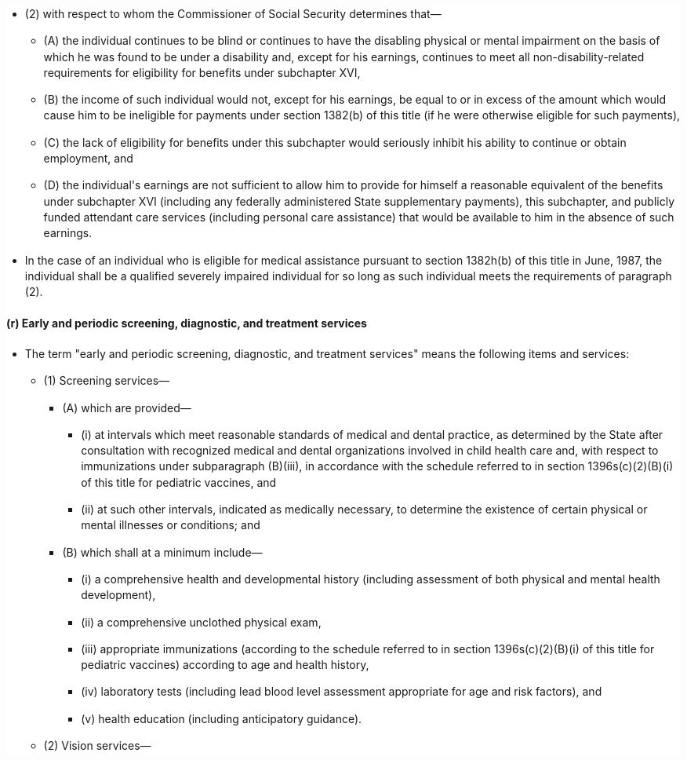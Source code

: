 
  * (2) with respect to whom the Commissioner of Social Security determines that—

    * (A) the individual continues to be blind or continues to have the disabling physical or mental impairment on the basis of which he was found to be under a disability and, except for his earnings, continues to meet all non-disability-related requirements for eligibility for benefits under subchapter XVI,

    * (B) the income of such individual would not, except for his earnings, be equal to or in excess of the amount which would cause him to be ineligible for payments under section 1382(b) of this title (if he were otherwise eligible for such payments),

    * (C) the lack of eligibility for benefits under this subchapter would seriously inhibit his ability to continue or obtain employment, and

    * (D) the individual's earnings are not sufficient to allow him to provide for himself a reasonable equivalent of the benefits under subchapter XVI (including any federally administered State supplementary payments), this subchapter, and publicly funded attendant care services (including personal care assistance) that would be available to him in the absence of such earnings.


* In the case of an individual who is eligible for medical assistance pursuant to section 1382h(b) of this title in June, 1987, the individual shall be a qualified severely impaired individual for so long as such individual meets the requirements of paragraph (2).

#### (r) Early and periodic screening, diagnostic, and treatment services
* The term "early and periodic screening, diagnostic, and treatment services" means the following items and services:

  * (1) Screening services—

    * (A) which are provided—

      * (i) at intervals which meet reasonable standards of medical and dental practice, as determined by the State after consultation with recognized medical and dental organizations involved in child health care and, with respect to immunizations under subparagraph (B)(iii), in accordance with the schedule referred to in section 1396s(c)(2)(B)(i) of this title for pediatric vaccines, and

      * (ii) at such other intervals, indicated as medically necessary, to determine the existence of certain physical or mental illnesses or conditions; and


    * (B) which shall at a minimum include—

      * (i) a comprehensive health and developmental history (including assessment of both physical and mental health development),

      * (ii) a comprehensive unclothed physical exam,

      * (iii) appropriate immunizations (according to the schedule referred to in section 1396s(c)(2)(B)(i) of this title for pediatric vaccines) according to age and health history,

      * (iv) laboratory tests (including lead blood level assessment appropriate for age and risk factors), and

      * (v) health education (including anticipatory guidance).


  * (2) Vision services—

